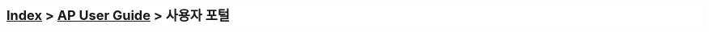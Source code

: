[cass-dashboard4]:./images/user-portal/cass-dashboard4.png


### [Index](https://github.com/PaaS-TA/Guide-eng/blob/master/README.md) > [AP User Guide](../README.md) > 사용자 포털
